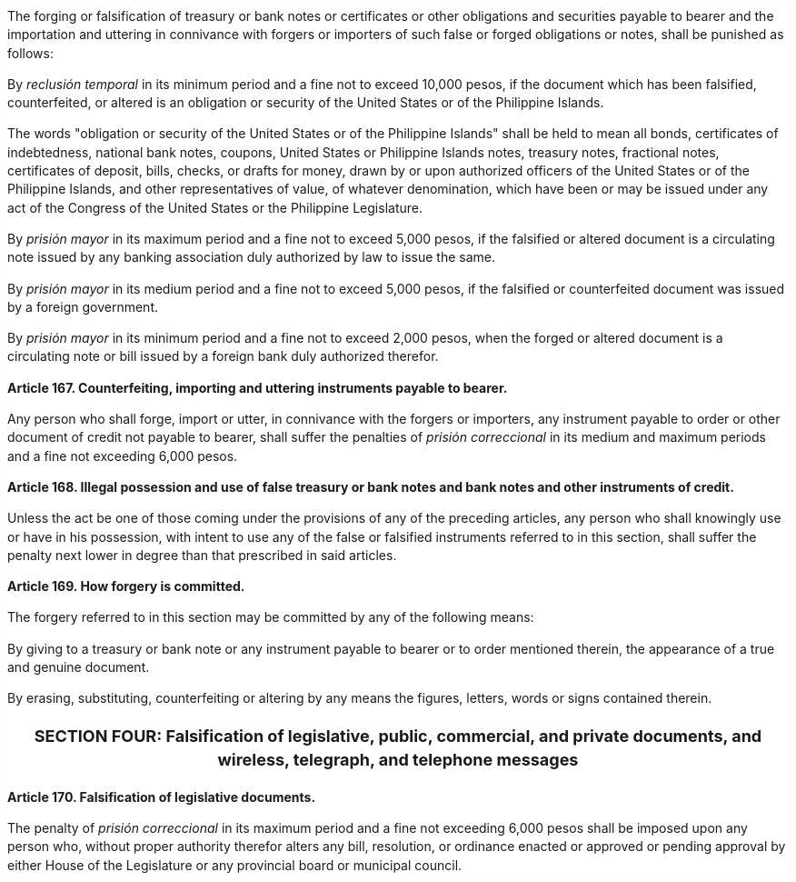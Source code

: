 The forging or falsification of treasury or bank notes or certificates or other obligations and securities payable to bearer and the importation and uttering in connivance with forgers or importers of such false or forged obligations or notes, shall be punished as follows:

By *reclusión temporal* in its minimum period and a fine not to exceed 10,000 pesos, if the document which has been falsified, counterfeited, or altered is an obligation or security of the United States or of the Philippine Islands.

The words "obligation or security of the United States or of the Philippine Islands" shall be held to mean all bonds, certificates of indebtedness, national bank notes, coupons, United States or Philippine Islands notes, treasury notes, fractional notes, certificates of deposit, bills, checks, or drafts for money, drawn by or upon authorized officers of the United States or of the Philippine Islands, and other representatives of value, of whatever denomination, which have been or may be issued under any act of the Congress of the United States or the Philippine Legislature.

By *prisión mayor* in its maximum period and a fine not to exceed 5,000 pesos, if the falsified or altered document is a circulating note issued by any banking association duly authorized by law to issue the same.

By *prisión mayor* in its medium period and a fine not to exceed 5,000 pesos, if the falsified or counterfeited document was issued by a foreign government.

By *prisión mayor* in its minimum period and a fine not to exceed 2,000 pesos, when the forged or altered document is a circulating note or bill issued by a foreign bank duly authorized therefor.

**Article 167. Counterfeiting, importing and uttering instruments payable to bearer.**

Any person who shall forge, import or utter, in connivance with the forgers or importers, any instrument payable to order or other document of credit not payable to bearer, shall suffer the penalties of *prisión correccional* in its medium and maximum periods and a fine not exceeding 6,000 pesos.

**Article 168. Illegal possession and use of false treasury or bank notes and bank notes and other instruments of credit.**

Unless the act be one of those coming under the provisions of any of the preceding articles, any person who shall knowingly use or have in his possession, with intent to use any of the false or falsified instruments referred to in this section, shall suffer the penalty next lower in degree than that prescribed in said articles.

**Article 169. How forgery is committed.**

The forgery referred to in this section may be committed by any of the following means:

By giving to a treasury or bank note or any instrument payable to bearer or to order mentioned therein, the appearance of a true and genuine document.

By erasing, substituting, counterfeiting or altering by any means the figures, letters, words or signs contained therein.

<p style="text-align:center; font-size: 18px; font-weight: bold;"> SECTION FOUR: Falsification of legislative, public, commercial, and private documents, and wireless, telegraph, and telephone messages </p>

**Article 170. Falsification of legislative documents.**

The penalty of *prisión correccional* in its maximum period and a fine not exceeding 6,000 pesos shall be imposed upon any person who, without proper authority therefor alters any bill, resolution, or ordinance enacted or approved or pending approval by either House of the Legislature or any provincial board or municipal council.
